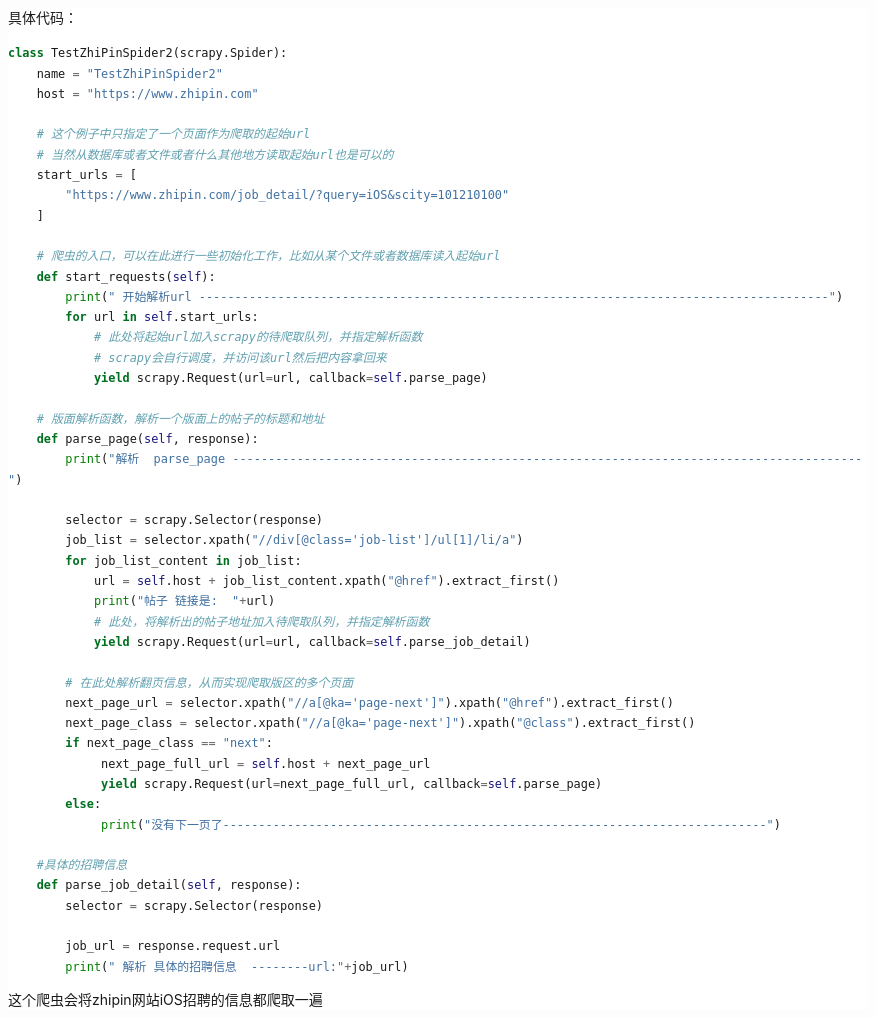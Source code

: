 具体代码：
```py
class TestZhiPinSpider2(scrapy.Spider):
    name = "TestZhiPinSpider2"
    host = "https://www.zhipin.com"

    # 这个例子中只指定了一个页面作为爬取的起始url
    # 当然从数据库或者文件或者什么其他地方读取起始url也是可以的
    start_urls = [
        "https://www.zhipin.com/job_detail/?query=iOS&scity=101210100"
    ]

    # 爬虫的入口，可以在此进行一些初始化工作，比如从某个文件或者数据库读入起始url
    def start_requests(self):
        print(" 开始解析url ----------------------------------------------------------------------------------------")
        for url in self.start_urls:
            # 此处将起始url加入scrapy的待爬取队列，并指定解析函数
            # scrapy会自行调度，并访问该url然后把内容拿回来
            yield scrapy.Request(url=url, callback=self.parse_page)

    # 版面解析函数，解析一个版面上的帖子的标题和地址
    def parse_page(self, response):
        print("解析  parse_page ----------------------------------------------------------------------------------------")

        selector = scrapy.Selector(response)
        job_list = selector.xpath("//div[@class='job-list']/ul[1]/li/a")
        for job_list_content in job_list:
            url = self.host + job_list_content.xpath("@href").extract_first()
            print("帖子 链接是:  "+url)
            # 此处，将解析出的帖子地址加入待爬取队列，并指定解析函数
            yield scrapy.Request(url=url, callback=self.parse_job_detail)

        # 在此处解析翻页信息，从而实现爬取版区的多个页面
        next_page_url = selector.xpath("//a[@ka='page-next']").xpath("@href").extract_first()
        next_page_class = selector.xpath("//a[@ka='page-next']").xpath("@class").extract_first()
        if next_page_class == "next":
             next_page_full_url = self.host + next_page_url
             yield scrapy.Request(url=next_page_full_url, callback=self.parse_page)
        else:
             print("没有下一页了----------------------------------------------------------------------------")

    #具体的招聘信息
    def parse_job_detail(self, response):
        selector = scrapy.Selector(response)

        job_url = response.request.url
        print(" 解析 具体的招聘信息  --------url:"+job_url)        
```
这个爬虫会将zhipin网站iOS招聘的信息都爬取一遍
